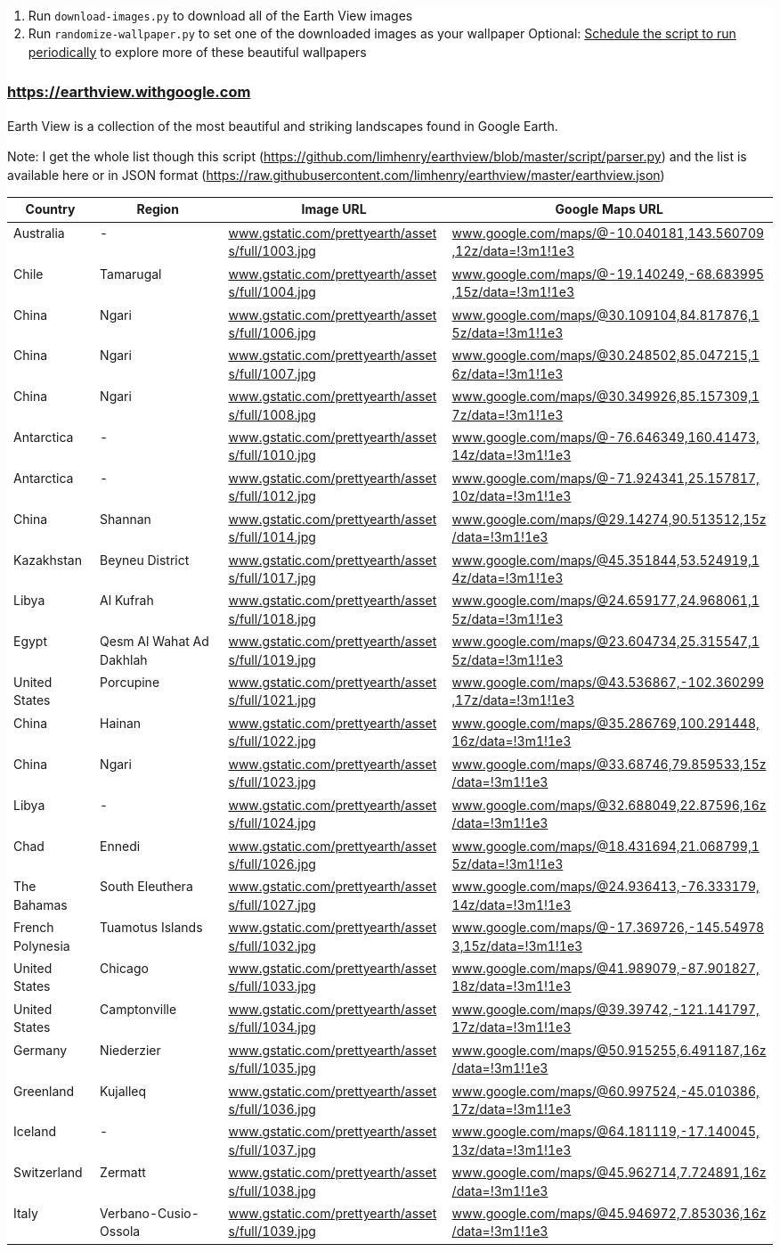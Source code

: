 1. Run `download-images.py` to download all of the Earth View images
2. Run `randomize-wallpaper.py` to set one of the downloaded images as your wallpaper
Optional: [Schedule the script to run periodically](https://stackoverflow.com/a/44727480/7226958) to explore more of these beautiful wallpapers

### https://earthview.withgoogle.com

Earth View is a collection of the most beautiful and striking landscapes found in Google Earth.

Note: I get the whole list though this script (https://github.com/limhenry/earthview/blob/master/script/parser.py) and the list is available here or in JSON format (https://raw.githubusercontent.com/limhenry/earthview/master/earthview.json)

| Country                           | Region                                  | Image URL                                        | Google Maps URL                                               |
| --------------------------------- | --------------------------------------- | ------------------------------------------------ | ------------------------------------------------------------- |
| Australia                         | -                                       | www.gstatic.com/prettyearth/assets/full/1003.jpg | www.google.com/maps/@-10.040181,143.560709,12z/data=!3m1!1e3  |
| Chile                             | Tamarugal                               | www.gstatic.com/prettyearth/assets/full/1004.jpg | www.google.com/maps/@-19.140249,-68.683995,15z/data=!3m1!1e3  |
| China                             | Ngari                                   | www.gstatic.com/prettyearth/assets/full/1006.jpg | www.google.com/maps/@30.109104,84.817876,15z/data=!3m1!1e3    |
| China                             | Ngari                                   | www.gstatic.com/prettyearth/assets/full/1007.jpg | www.google.com/maps/@30.248502,85.047215,16z/data=!3m1!1e3    |
| China                             | Ngari                                   | www.gstatic.com/prettyearth/assets/full/1008.jpg | www.google.com/maps/@30.349926,85.157309,17z/data=!3m1!1e3    |
| Antarctica                        | -                                       | www.gstatic.com/prettyearth/assets/full/1010.jpg | www.google.com/maps/@-76.646349,160.41473,14z/data=!3m1!1e3   |
| Antarctica                        | -                                       | www.gstatic.com/prettyearth/assets/full/1012.jpg | www.google.com/maps/@-71.924341,25.157817,10z/data=!3m1!1e3   |
| China                             | Shannan                                 | www.gstatic.com/prettyearth/assets/full/1014.jpg | www.google.com/maps/@29.14274,90.513512,15z/data=!3m1!1e3     |
| Kazakhstan                        | Beyneu District                         | www.gstatic.com/prettyearth/assets/full/1017.jpg | www.google.com/maps/@45.351844,53.524919,14z/data=!3m1!1e3    |
| Libya                             | Al Kufrah                               | www.gstatic.com/prettyearth/assets/full/1018.jpg | www.google.com/maps/@24.659177,24.968061,15z/data=!3m1!1e3    |
| Egypt                             | Qesm Al Wahat Ad Dakhlah                | www.gstatic.com/prettyearth/assets/full/1019.jpg | www.google.com/maps/@23.604734,25.315547,15z/data=!3m1!1e3    |
| United States                     | Porcupine                               | www.gstatic.com/prettyearth/assets/full/1021.jpg | www.google.com/maps/@43.536867,-102.360299,17z/data=!3m1!1e3  |
| China                             | Hainan                                  | www.gstatic.com/prettyearth/assets/full/1022.jpg | www.google.com/maps/@35.286769,100.291448,16z/data=!3m1!1e3   |
| China                             | Ngari                                   | www.gstatic.com/prettyearth/assets/full/1023.jpg | www.google.com/maps/@33.68746,79.859533,15z/data=!3m1!1e3     |
| Libya                             | -                                       | www.gstatic.com/prettyearth/assets/full/1024.jpg | www.google.com/maps/@32.688049,22.87596,16z/data=!3m1!1e3     |
| Chad                              | Ennedi                                  | www.gstatic.com/prettyearth/assets/full/1026.jpg | www.google.com/maps/@18.431694,21.068799,15z/data=!3m1!1e3    |
| The Bahamas                       | South Eleuthera                         | www.gstatic.com/prettyearth/assets/full/1027.jpg | www.google.com/maps/@24.936413,-76.333179,14z/data=!3m1!1e3   |
| French Polynesia                  | Tuamotus Islands                        | www.gstatic.com/prettyearth/assets/full/1032.jpg | www.google.com/maps/@-17.369726,-145.549783,15z/data=!3m1!1e3 |
| United States                     | Chicago                                 | www.gstatic.com/prettyearth/assets/full/1033.jpg | www.google.com/maps/@41.989079,-87.901827,18z/data=!3m1!1e3   |
| United States                     | Camptonville                            | www.gstatic.com/prettyearth/assets/full/1034.jpg | www.google.com/maps/@39.39742,-121.141797,17z/data=!3m1!1e3   |
| Germany                           | Niederzier                              | www.gstatic.com/prettyearth/assets/full/1035.jpg | www.google.com/maps/@50.915255,6.491187,16z/data=!3m1!1e3     |
| Greenland                         | Kujalleq                                | www.gstatic.com/prettyearth/assets/full/1036.jpg | www.google.com/maps/@60.997524,-45.010386,17z/data=!3m1!1e3   |
| Iceland                           | -                                       | www.gstatic.com/prettyearth/assets/full/1037.jpg | www.google.com/maps/@64.181119,-17.140045,13z/data=!3m1!1e3   |
| Switzerland                       | Zermatt                                 | www.gstatic.com/prettyearth/assets/full/1038.jpg | www.google.com/maps/@45.962714,7.724891,16z/data=!3m1!1e3     |
| Italy                             | Verbano-Cusio-Ossola                    | www.gstatic.com/prettyearth/assets/full/1039.jpg | www.google.com/maps/@45.946972,7.853036,16z/data=!3m1!1e3     |
